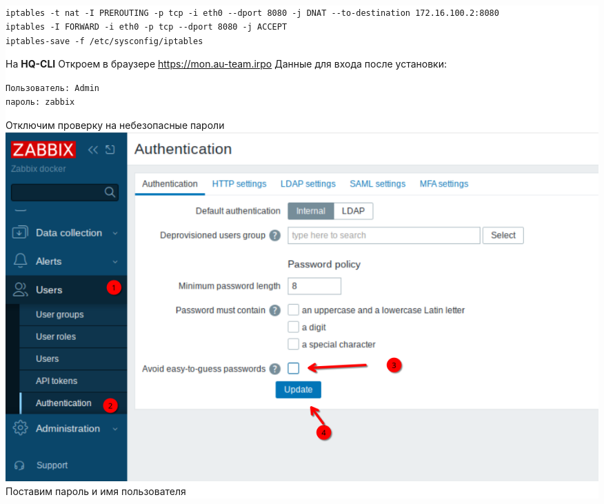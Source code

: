```
iptables -t nat -I PREROUTING -p tcp -i eth0 --dport 8080 -j DNAT --to-destination 172.16.100.2:8080
iptables -I FORWARD -i eth0 -p tcp --dport 8080 -j ACCEPT
iptables-save -f /etc/sysconfig/iptables
```
На **HQ-CLI**
Откроем в браузере https://mon.au-team.irpo
Данные для входа после установки: 
```
Пользователь: Admin
пароль: zabbix
```

Отключим проверку на небезопасные пароли
![](images/DemExamGuide_20250409103918811.png)
Поставим пароль и имя пользователя